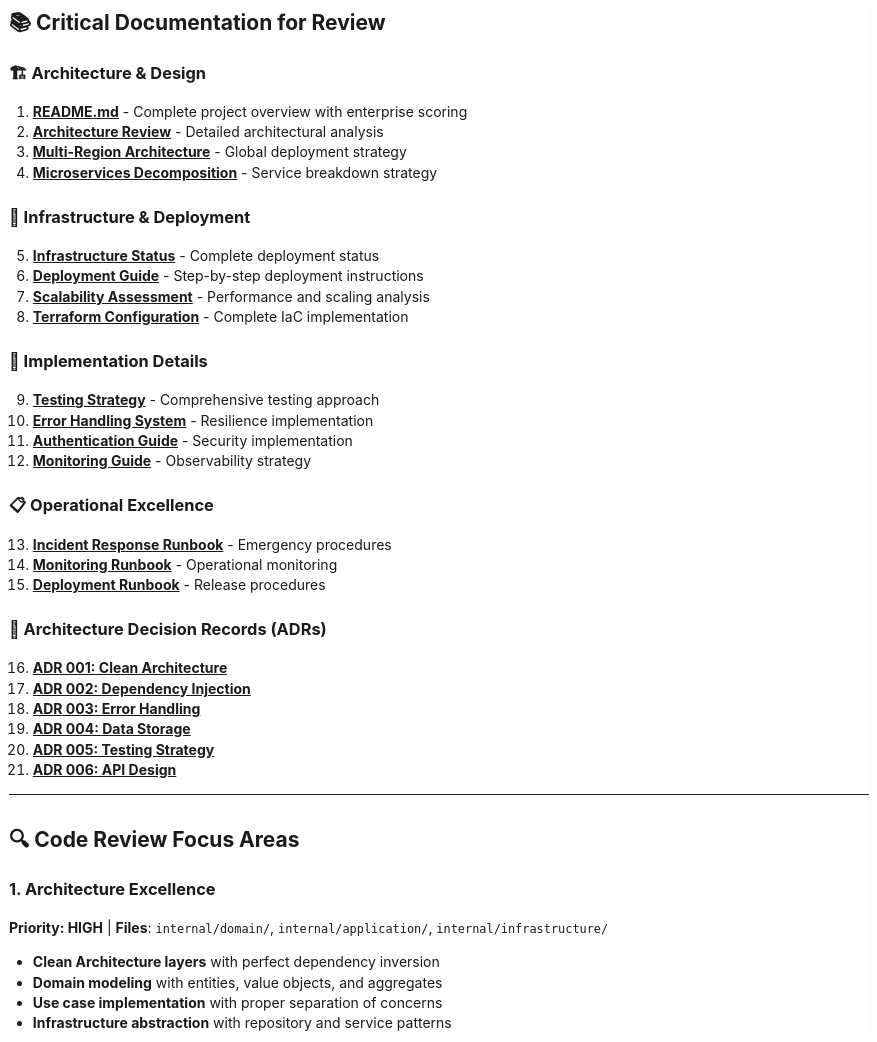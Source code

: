 ## 📚 **Critical Documentation for Review**

### **🏗️ Architecture & Design**
1. **[README.md](./README.md)** - Complete project overview with enterprise scoring
2. **[Architecture Review](./docs/ARCHITECTURE_REVIEW.md)** - Detailed architectural analysis
3. **[Multi-Region Architecture](./docs/multi-region-architecture.md)** - Global deployment strategy
4. **[Microservices Decomposition](./docs/architecture/microservices-decomposition.md)** - Service breakdown strategy

### **🚀 Infrastructure & Deployment**
5. **[Infrastructure Status](./docs/INFRASTRUCTURE_STATUS.md)** - Complete deployment status
6. **[Deployment Guide](./docs/DEPLOYMENT_GUIDE.md)** - Step-by-step deployment instructions
7. **[Scalability Assessment](./docs/SCALABILITY_ASSESSMENT.md)** - Performance and scaling analysis
8. **[Terraform Configuration](./infrastructure/terraform/)** - Complete IaC implementation

### **🔧 Implementation Details**
9. **[Testing Strategy](./docs/TESTING_STRATEGY.md)** - Comprehensive testing approach
10. **[Error Handling System](./docs/error_handling_system.md)** - Resilience implementation
11. **[Authentication Guide](./docs/authentication.md)** - Security implementation
12. **[Monitoring Guide](./docs/monitoring.md)** - Observability strategy

### **📋 Operational Excellence**
13. **[Incident Response Runbook](./docs/runbooks/incident-response-runbook.md)** - Emergency procedures
14. **[Monitoring Runbook](./docs/runbooks/monitoring-runbook.md)** - Operational monitoring
15. **[Deployment Runbook](./docs/runbooks/deployment-runbook.md)** - Release procedures

### **🎯 Architecture Decision Records (ADRs)**
16. **[ADR 001: Clean Architecture](./docs/adr/001-clean-architecture-adoption.md)**
17. **[ADR 002: Dependency Injection](./docs/adr/002-dependency-injection-strategy.md)**
18. **[ADR 003: Error Handling](./docs/adr/003-error-handling-strategy.md)**
19. **[ADR 004: Data Storage](./docs/adr/004-data-storage-strategy.md)**
20. **[ADR 005: Testing Strategy](./docs/adr/005-testing-strategy.md)**
21. **[ADR 006: API Design](./docs/adr/006-api-design-principles.md)**

---

## 🔍 **Code Review Focus Areas**

### **1. Architecture Excellence** 
**Priority: HIGH** | **Files**: `internal/domain/`, `internal/application/`, `internal/infrastructure/`

- **Clean Architecture layers** with perfect dependency inversion
- **Domain modeling** with entities, value objects, and aggregates
- **Use case implementation** with proper separation of concerns
- **Infrastructure abstraction** with repository and service patterns
